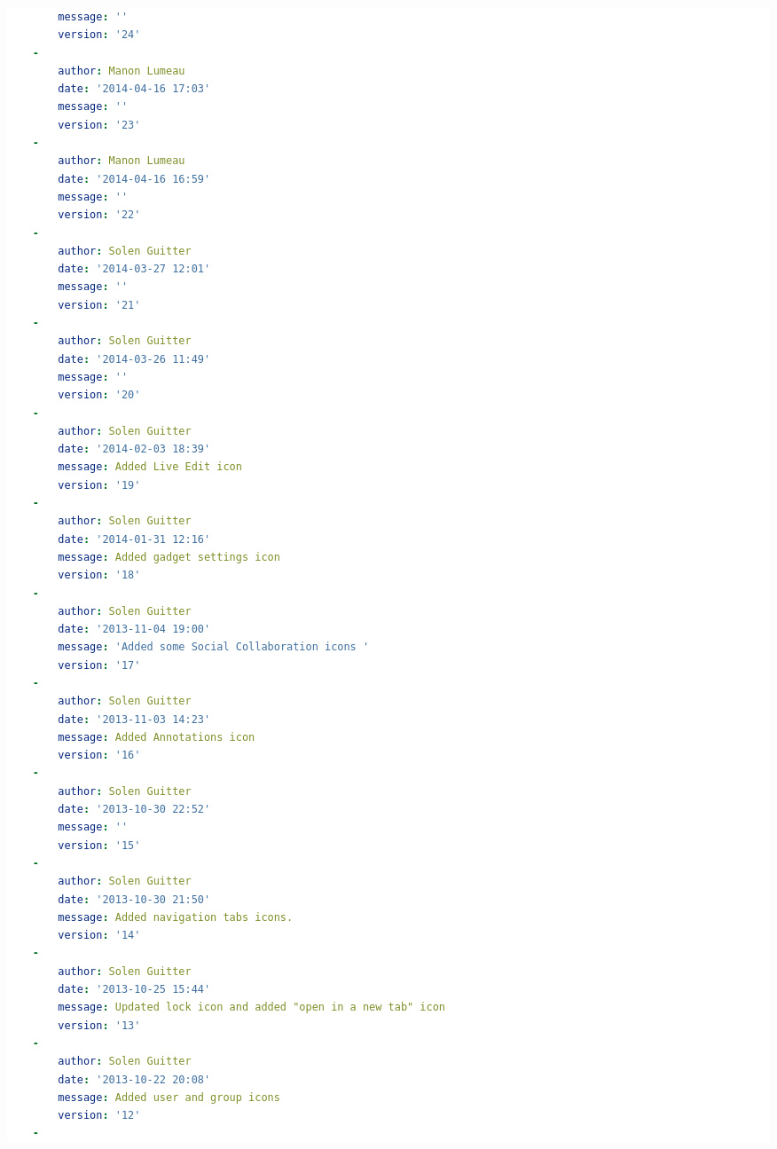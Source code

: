 ```yaml
        message: ''
        version: '24'
    -
        author: Manon Lumeau
        date: '2014-04-16 17:03'
        message: ''
        version: '23'
    -
        author: Manon Lumeau
        date: '2014-04-16 16:59'
        message: ''
        version: '22'
    -
        author: Solen Guitter
        date: '2014-03-27 12:01'
        message: ''
        version: '21'
    -
        author: Solen Guitter
        date: '2014-03-26 11:49'
        message: ''
        version: '20'
    -
        author: Solen Guitter
        date: '2014-02-03 18:39'
        message: Added Live Edit icon
        version: '19'
    -
        author: Solen Guitter
        date: '2014-01-31 12:16'
        message: Added gadget settings icon
        version: '18'
    -
        author: Solen Guitter
        date: '2013-11-04 19:00'
        message: 'Added some Social Collaboration icons '
        version: '17'
    -
        author: Solen Guitter
        date: '2013-11-03 14:23'
        message: Added Annotations icon
        version: '16'
    -
        author: Solen Guitter
        date: '2013-10-30 22:52'
        message: ''
        version: '15'
    -
        author: Solen Guitter
        date: '2013-10-30 21:50'
        message: Added navigation tabs icons.
        version: '14'
    -
        author: Solen Guitter
        date: '2013-10-25 15:44'
        message: Updated lock icon and added "open in a new tab" icon
        version: '13'
    -
        author: Solen Guitter
        date: '2013-10-22 20:08'
        message: Added user and group icons
        version: '12'
    -
```